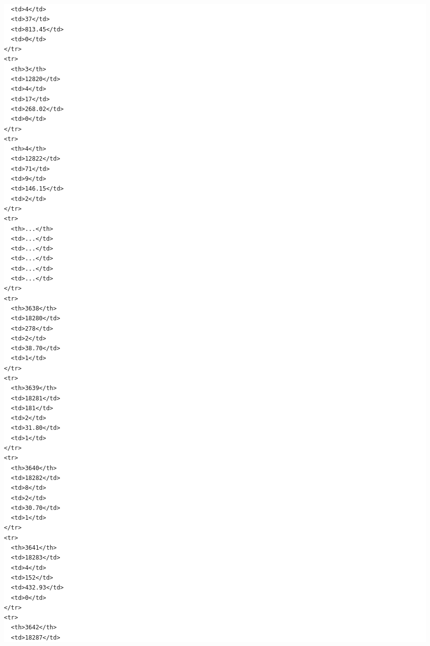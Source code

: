       <td>4</td>
      <td>37</td>
      <td>813.45</td>
      <td>0</td>
    </tr>
    <tr>
      <th>3</th>
      <td>12820</td>
      <td>4</td>
      <td>17</td>
      <td>268.02</td>
      <td>0</td>
    </tr>
    <tr>
      <th>4</th>
      <td>12822</td>
      <td>71</td>
      <td>9</td>
      <td>146.15</td>
      <td>2</td>
    </tr>
    <tr>
      <th>...</th>
      <td>...</td>
      <td>...</td>
      <td>...</td>
      <td>...</td>
      <td>...</td>
    </tr>
    <tr>
      <th>3638</th>
      <td>18280</td>
      <td>278</td>
      <td>2</td>
      <td>38.70</td>
      <td>1</td>
    </tr>
    <tr>
      <th>3639</th>
      <td>18281</td>
      <td>181</td>
      <td>2</td>
      <td>31.80</td>
      <td>1</td>
    </tr>
    <tr>
      <th>3640</th>
      <td>18282</td>
      <td>8</td>
      <td>2</td>
      <td>30.70</td>
      <td>1</td>
    </tr>
    <tr>
      <th>3641</th>
      <td>18283</td>
      <td>4</td>
      <td>152</td>
      <td>432.93</td>
      <td>0</td>
    </tr>
    <tr>
      <th>3642</th>
      <td>18287</td>